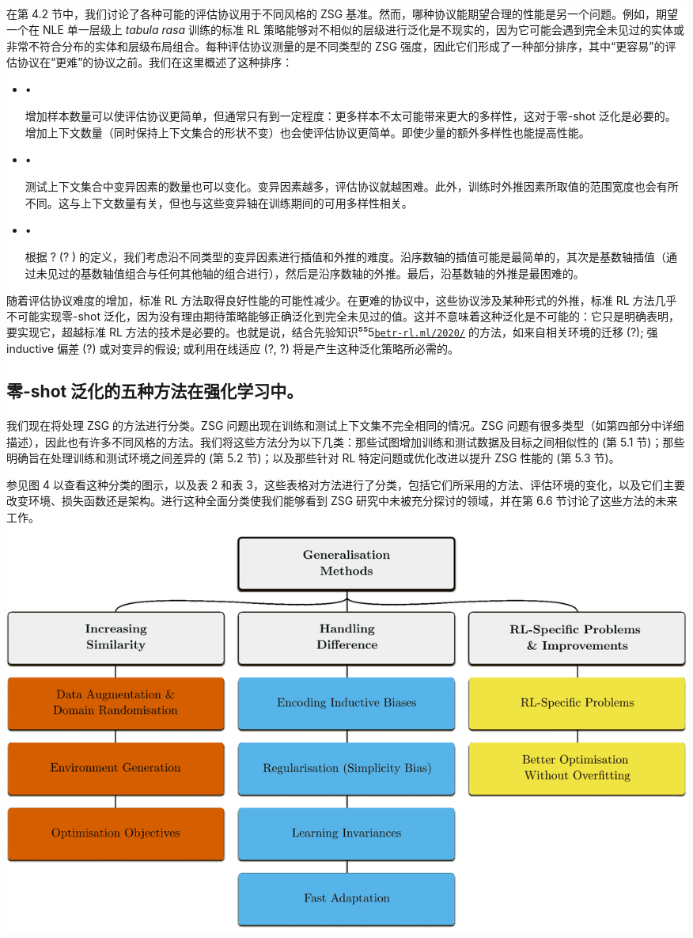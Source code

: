 在第 4.2 节中，我们讨论了各种可能的评估协议用于不同风格的 ZSG 基准。然而，哪种协议能期望合理的性能是另一个问题。例如，期望一个在 NLE 单一层级上 *tabula rasa* 训练的标准 RL 策略能够对不相似的层级进行泛化是不现实的，因为它可能会遇到完全未见过的实体或非常不符合分布的实体和层级布局组合。每种评估协议测量的是不同类型的 ZSG 强度，因此它们形成了一种部分排序，其中“更容易”的评估协议在“更难”的协议之前。我们在这里概述了这种排序：

+   •

    增加样本数量可以使评估协议更简单，但通常只有到一定程度：更多样本不太可能带来更大的多样性，这对于零-shot 泛化是必要的。增加上下文数量（同时保持上下文集合的形状不变）也会使评估协议更简单。即使少量的额外多样性也能提高性能。

+   •

    测试上下文集合中变异因素的数量也可以变化。变异因素越多，评估协议就越困难。此外，训练时外推因素所取值的范围宽度也会有所不同。这与上下文数量有关，但也与这些变异轴在训练期间的可用多样性相关。

+   •

    根据 ? (? ) 的定义，我们考虑沿不同类型的变异因素进行插值和外推的难度。沿序数轴的插值可能是最简单的，其次是基数轴插值（通过未见过的基数轴值组合与任何其他轴的组合进行），然后是沿序数轴的外推。最后，沿基数轴的外推是最困难的。

随着评估协议难度的增加，标准 RL 方法取得良好性能的可能性减少。在更难的协议中，这些协议涉及某种形式的外推，标准 RL 方法几乎不可能实现零-shot 泛化，因为没有理由期待策略能够正确泛化到完全未见过的值。这并不意味着这种泛化是不可能的：它只是明确表明，要实现它，超越标准 RL 方法的技术是必要的。也就是说，结合先验知识⁵⁵5[`betr-rl.ml/2020/`](http://betr-rl.ml/2020/) 的方法，如来自相关环境的迁移 (?); 强 inductive 偏差 (?) 或对变异的假设; 或利用在线适应 (?, ?) 将是产生这种泛化策略所必需的。

## **零-shot 泛化的五种方法**在强化学习中。

我们现在将处理 ZSG 的方法进行分类。ZSG 问题出现在训练和测试上下文集不完全相同的情况。ZSG 问题有很多类型（如第四部分中详细描述），因此也有许多不同风格的方法。我们将这些方法分为以下几类：那些试图增加训练和测试数据及目标之间相似性的 (第 5.1 节)；那些明确旨在处理训练和测试环境之间差异的 (第 5.2 节)；以及那些针对 RL 特定问题或优化改进以提升 ZSG 性能的 (第 5.3 节)。

参见图 4 以查看这种分类的图示，以及表 2 和表 3，这些表格对方法进行了分类，包括它们所采用的方法、评估环境的变化，以及它们主要改变环境、损失函数还是架构。进行这种全面分类使我们能够看到 ZSG 研究中未被充分探讨的领域，并在第 6.6 节讨论了这些方法的未来工作。

![参见说明](img/ad2dcd1e6168c940251033fddd34905a.png)

